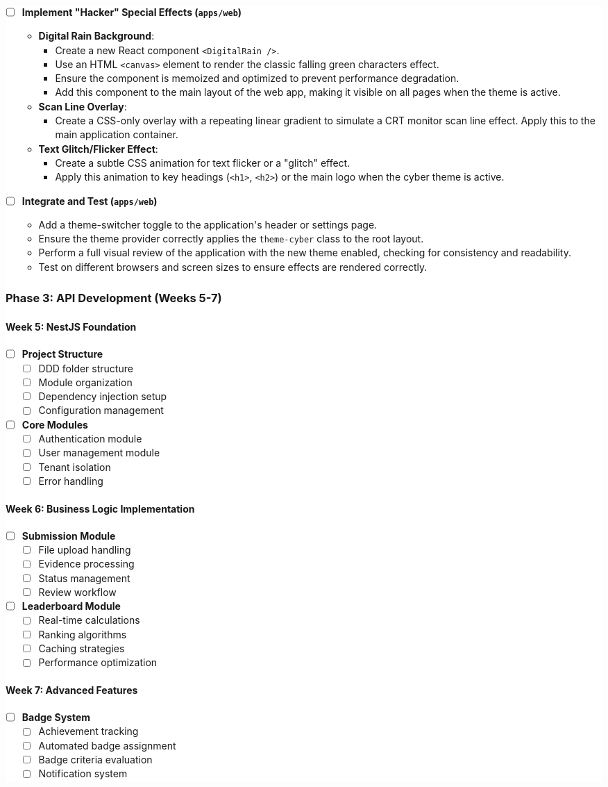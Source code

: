 - [ ] **Implement "Hacker" Special Effects (`apps/web`)**
  - **Digital Rain Background**:
    - Create a new React component `<DigitalRain />`.
    - Use an HTML `<canvas>` element to render the classic falling green characters effect.
    - Ensure the component is memoized and optimized to prevent performance degradation.
    - Add this component to the main layout of the web app, making it visible on all pages when the theme is active.
  - **Scan Line Overlay**:
    - Create a CSS-only overlay with a repeating linear gradient to simulate a CRT monitor scan line effect. Apply this to the main application container.
  - **Text Glitch/Flicker Effect**:
    - Create a subtle CSS animation for text flicker or a "glitch" effect.
    - Apply this animation to key headings (`<h1>`, `<h2>`) or the main logo when the cyber theme is active.

- [ ] **Integrate and Test (`apps/web`)**
  - Add a theme-switcher toggle to the application's header or settings page.
  - Ensure the theme provider correctly applies the `theme-cyber` class to the root layout.
  - Perform a full visual review of the application with the new theme enabled, checking for consistency and readability.
  - Test on different browsers and screen sizes to ensure effects are rendered correctly.

### **Phase 3: API Development (Weeks 5-7)**

#### **Week 5: NestJS Foundation**
- [ ] **Project Structure**
  - [ ] DDD folder structure
  - [ ] Module organization
  - [ ] Dependency injection setup
  - [ ] Configuration management

- [ ] **Core Modules**
  - [ ] Authentication module
  - [ ] User management module
  - [ ] Tenant isolation
  - [ ] Error handling

#### **Week 6: Business Logic Implementation**
- [ ] **Submission Module**
  - [ ] File upload handling
  - [ ] Evidence processing
  - [ ] Status management
  - [ ] Review workflow

- [ ] **Leaderboard Module**
  - [ ] Real-time calculations
  - [ ] Ranking algorithms
  - [ ] Caching strategies
  - [ ] Performance optimization

#### **Week 7: Advanced Features**
- [ ] **Badge System**
  - [ ] Achievement tracking
  - [ ] Automated badge assignment
  - [ ] Badge criteria evaluation
  - [ ] Notification system
